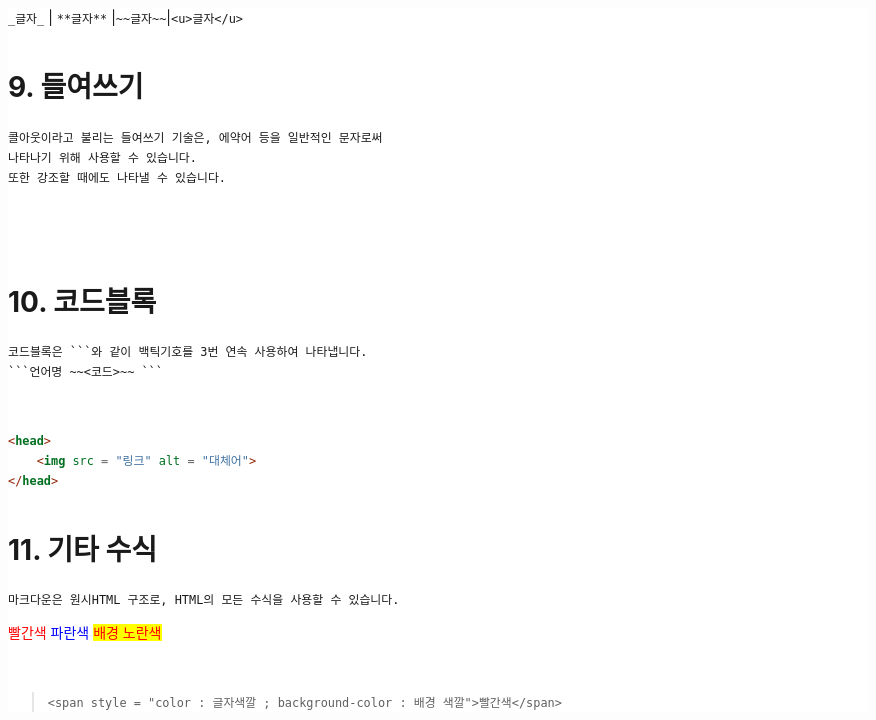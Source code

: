 ```_글자_``` | ```**글자**``` |```~~글자~~```|```<u>글자</u>```
<br>

# **9. 들여쓰기**
    콜아웃이라고 불리는 들여쓰기 기술은, 에약어 등을 일반적인 문자로써   
    나타나기 위해 사용할 수 있습니다.  
    또한 강조할 때에도 나타낼 수 있습니다. 

<br>
<br>

# **10. 코드블록**
    코드블록은 ```와 같이 백틱기호를 3번 연속 사용하여 나타냅니다.  
    ```언어명 ~~<코드>~~ ``` 
<br>

```html
<head>
    <img src = "링크" alt = "대체어">
</head>
```


# **11. 기타 수식**
    마크다운은 원시HTML 구조로, HTML의 모든 수식을 사용할 수 있습니다. 

<span style = "color : red">빨간색</span>
<span style = "color : blue">파란색</span>
<span style = "color : red ; background-color : yellow">배경 노란색</span>

<br>

> ```<span style = "color : 글자색깔 ; background-color : 배경 색깔">빨간색</span>```